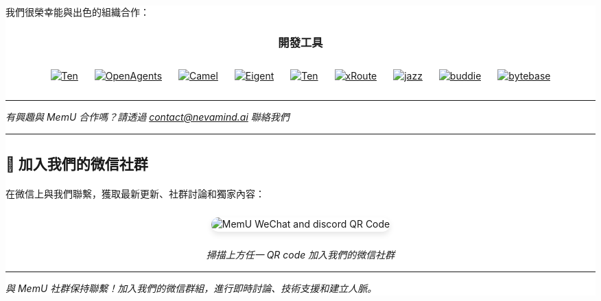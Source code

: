 我們很榮幸能與出色的組織合作：

<div align="center">

### 開發工具
<a href="https://github.com/TEN-framework/ten-framework"><img src="https://avatars.githubusercontent.com/u/113095513?s=200&v=4" alt="Ten" height="40" style="margin: 10px;"></a>
<a href="https://github.com/openagents-org/openagents"><img src="assets/partners/openagents.png" alt="OpenAgents" height="40" style="margin: 10px;"></a>
<a href="https://github.com/camel-ai/camel"><img src="https://avatars.githubusercontent.com/u/134388954?s=200&v=4" alt="Camel" height="40" style="margin: 10px;"></a>
<a href="https://github.com/eigent-ai/eigent"><img src="https://www.eigent.ai/nav/logo_icon.svg" alt="Eigent" height="40" style="margin: 10px;"></a>
<a href="https://github.com/milvus-io/milvus"><img src="https://miro.medium.com/v2/resize:fit:2400/1*-VEGyAgcIBD62XtZWavy8w.png" alt="Ten" height="40" style="margin: 10px;"></a>
<a href="https://xroute.ai/"><img src="assets/partners/xroute.png" alt="xRoute" height="40" style="margin: 10px;"></a>
<a href="https://jaaz.app/"><img src="assets/partners/jazz.png" alt="jazz" height="40" style="margin: 10px;"></a>
<a href="https://github.com/Buddie-AI/Buddie"><img src="assets/partners/buddie.png" alt="buddie" height="40" style="margin: 10px;"></a>
<a href="https://github.com/bytebase/bytebase"><img src="assets/partners/bytebase.png" alt="bytebase" height="40" style="margin: 10px;"></a>
</div>

---

*有興趣與 MemU 合作嗎？請透過 [contact@nevamind.ai](mailto:contact@nevamind.ai) 聯絡我們*

---

## 📱 加入我們的微信社群

在微信上與我們聯繫，獲取最新更新、社群討論和獨家內容：

<div align="center">
<img src="assets/qrcode.png" alt="MemU WeChat and discord QR Code" width="480" style="border-radius: 10px; box-shadow: 0 4px 8px rgba(0,0,0,0.1); margin: 10px;">

*掃描上方任一 QR code 加入我們的微信社群*

</div>

---

*與 MemU 社群保持聯繫！加入我們的微信群組，進行即時討論、技術支援和建立人脈。*